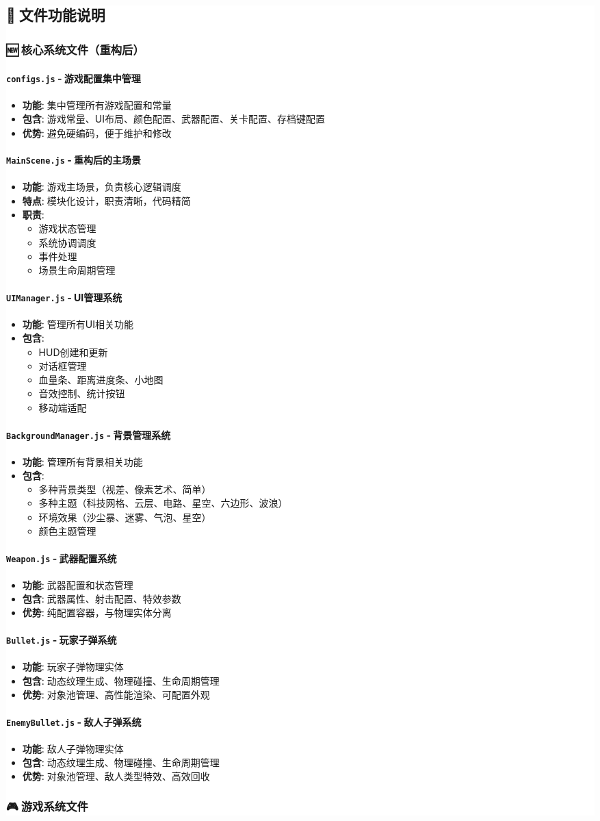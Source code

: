 ## 🔧 文件功能说明

### 🆕 核心系统文件（重构后）

#### `configs.js` - 游戏配置集中管理
- **功能**: 集中管理所有游戏配置和常量
- **包含**: 游戏常量、UI布局、颜色配置、武器配置、关卡配置、存档键配置
- **优势**: 避免硬编码，便于维护和修改

#### `MainScene.js` - 重构后的主场景
- **功能**: 游戏主场景，负责核心逻辑调度
- **特点**: 模块化设计，职责清晰，代码精简
- **职责**: 
  - 游戏状态管理
  - 系统协调调度
  - 事件处理
  - 场景生命周期管理

#### `UIManager.js` - UI管理系统
- **功能**: 管理所有UI相关功能
- **包含**: 
  - HUD创建和更新
  - 对话框管理
  - 血量条、距离进度条、小地图
  - 音效控制、统计按钮
  - 移动端适配

#### `BackgroundManager.js` - 背景管理系统
- **功能**: 管理所有背景相关功能
- **包含**: 
  - 多种背景类型（视差、像素艺术、简单）
  - 多种主题（科技网格、云层、电路、星空、六边形、波浪）
  - 环境效果（沙尘暴、迷雾、气泡、星空）
  - 颜色主题管理

#### `Weapon.js` - 武器配置系统
- **功能**: 武器配置和状态管理
- **包含**: 武器属性、射击配置、特效参数
- **优势**: 纯配置容器，与物理实体分离

#### `Bullet.js` - 玩家子弹系统
- **功能**: 玩家子弹物理实体
- **包含**: 动态纹理生成、物理碰撞、生命周期管理
- **优势**: 对象池管理、高性能渲染、可配置外观

#### `EnemyBullet.js` - 敌人子弹系统
- **功能**: 敌人子弹物理实体
- **包含**: 动态纹理生成、物理碰撞、生命周期管理
- **优势**: 对象池管理、敌人类型特效、高效回收

### 🎮 游戏系统文件
